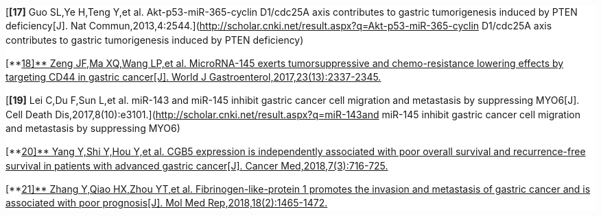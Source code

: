 [**[17\]** Guo SL,Ye H,Teng Y,et al. Akt-p53-miR-365-cyclin D1/cdc25A axis contributes to gastric tumorigenesis induced by PTEN deficiency[J]. Nat Commun,2013,4:2544.](http://scholar.cnki.net/result.aspx?q=Akt-p53-miR-365-cyclin D1/cdc25A axis contributes to gastric tumorigenesis induced by PTEN deficiency)

[**[18\]** Zeng JF,Ma XQ,Wang LP,et al. MicroRNA-145 exerts tumorsuppressive and chemo-resistance lowering effects by targeting CD44 in gastric cancer[J]. World J Gastroenterol,2017,23(13):2337-2345.](https://kns.cnki.net/kcms/detail/detail.aspx?dbcode=CJFD&filename=ZXXY201713009&v=MDgwNzJPM3pxcUJ0R0ZyQ1VSN3VmWXVkb0Z5dmhVcnZOUHpYVGQ3RzRIOWJOckk5RmJZUUtESDg0dlI0VDZqNTQ=&uid=WEEvREcwSlJHSldSdmVqMDh6a1dpNnd2cGtMOTRyN1g0WlVhbThqTnJOWT0=$9A4hF_YAuvQ5obgVAqNKPCYcEjKensW4IQMovwHtwkF4VYPoHbKxJw!!)

[**[19\]** Lei C,Du F,Sun L,et al. miR-143 and miR-145 inhibit gastric cancer cell migration and metastasis by suppressing MYO6[J]. Cell Death Dis,2017,8(10):e3101.](http://scholar.cnki.net/result.aspx?q=miR-143and miR-145 inhibit gastric cancer cell migration and metastasis by suppressing MYO6)

[**[20\]** Yang Y,Shi Y,Hou Y,et al. CGB5 expression is independently associated with poor overall survival and recurrence-free survival in patients with advanced gastric cancer[J]. Cancer Med,2018,7(3):716-725.](https://kns.cnki.net/kcms/detail/detail.aspx?dbcode=SJWD&filename=SJWDC5B3EF7F77D70BC67605239D05F71256&v=MjEwMjE3K1pDT052RlNpV1dyN0pJRnBtYUJ1SFlmT0dRbGZCcmJVdzU5NWh4N3kreEswPU5pZmNhc0M5Yk5LNTJZZ3pZK3g3QzN4THZCQVU3RDk0U256cjJCSXdEN1dWUg==&uid=WEEvREcwSlJHSldSdmVqMDh6a1dpNnd2cGtMOTRyN1g0WlVhbThqTnJOWT0=$9A4hF_YAuvQ5obgVAqNKPCYcEjKensW4IQMovwHtwkF4VYPoHbKxJw!!)

[**[21\]** Zhang Y,Qiao HX,Zhou YT,et al. Fibrinogen-like-protein 1 promotes the invasion and metastasis of gastric cancer and is associated with poor prognosis[J]. Mol Med Rep,2018,18(2):1465-1472.](https://kns.cnki.net/kcms/detail/detail.aspx?dbcode=SJSD&filename=SJSD86B240486ADAC7AD4A8E33C07F9B18CF&v=MzE1MjRJRnBtYUJ1SFlmT0dRbGZCcmJVdzU5NWh4N3kreEswPU5pZllhcnUrYk5QSXI0dE5ZcHA3ZlE4K3ZtSVhtemNJUzN5UnJCVkRjTUNWVGNucENPTnZGU2lXV3I3Sg==&uid=WEEvREcwSlJHSldSdmVqMDh6a1dpNnd2cGtMOTRyN1g0WlVhbThqTnJOWT0=$9A4hF_YAuvQ5obgVAqNKPCYcEjKensW4IQMovwHtwkF4VYPoHbKxJw!!)

[^图1]: 胃腺癌差异基因热图 注:A:差异表达miRNA热图;B:差异表达mRNA和lncRNA热图;红色:高表达差异基因，蓝色:低表达差异基因，白色:无差异表达基因
[^图2]: 胃腺癌差异基因的火山图 注:A:差异表达miRNA火山 图;B:差异表达mRNA和lncRNA火山图;红点表示上调差异基因，绿点表示下调差异基因，黑点表示无差异基因
[^图3]: 胃癌生存相关的3个miRNA(P<0.01)的生存曲线 
[^图4]: 胃癌生存相关的2个mRNA(P<0.01)的生存曲线
[^图5]: 胃癌生存相关的4个lncRNA(P<0.01)的生存曲线
[^表1]: 生存分析后筛选的差异miRNA
[^表2]: 生存分析后筛选的差异mRNA
[^表3]: ** 生存分析后筛选的差异lncRNA**
